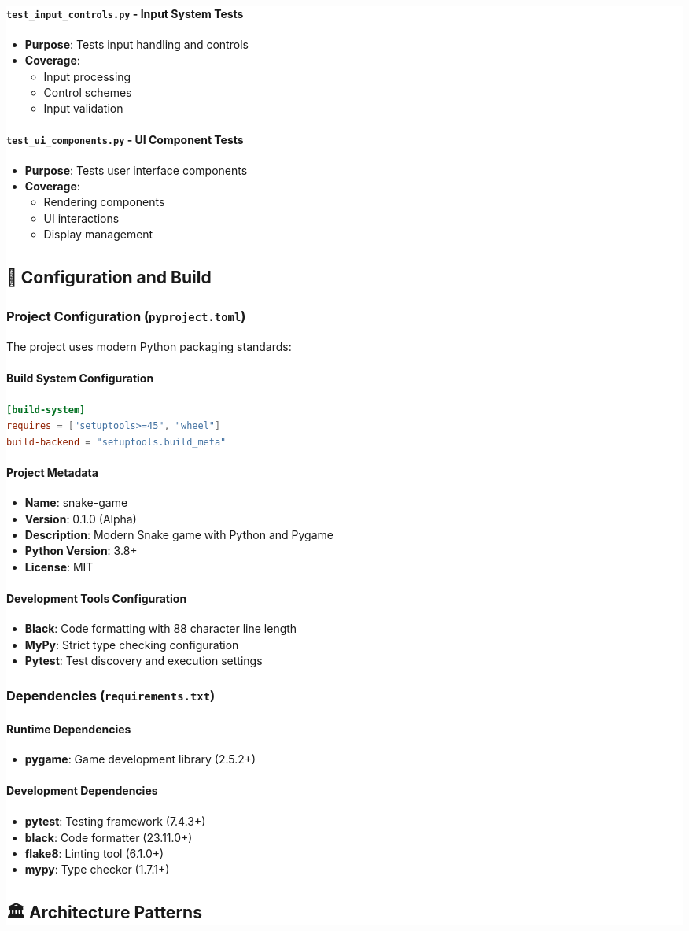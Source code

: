 #### `test_input_controls.py` - Input System Tests
- **Purpose**: Tests input handling and controls
- **Coverage**:
  - Input processing
  - Control schemes
  - Input validation

#### `test_ui_components.py` - UI Component Tests
- **Purpose**: Tests user interface components
- **Coverage**:
  - Rendering components
  - UI interactions
  - Display management

## 🔧 Configuration and Build

### Project Configuration (`pyproject.toml`)

The project uses modern Python packaging standards:

#### Build System Configuration
```toml
[build-system]
requires = ["setuptools>=45", "wheel"]
build-backend = "setuptools.build_meta"
```

#### Project Metadata
- **Name**: snake-game
- **Version**: 0.1.0 (Alpha)
- **Description**: Modern Snake game with Python and Pygame
- **Python Version**: 3.8+
- **License**: MIT

#### Development Tools Configuration
- **Black**: Code formatting with 88 character line length
- **MyPy**: Strict type checking configuration
- **Pytest**: Test discovery and execution settings

### Dependencies (`requirements.txt`)

#### Runtime Dependencies
- **pygame**: Game development library (2.5.2+)

#### Development Dependencies
- **pytest**: Testing framework (7.4.3+)
- **black**: Code formatter (23.11.0+)
- **flake8**: Linting tool (6.1.0+)
- **mypy**: Type checker (1.7.1+)

## 🏛️ Architecture Patterns
